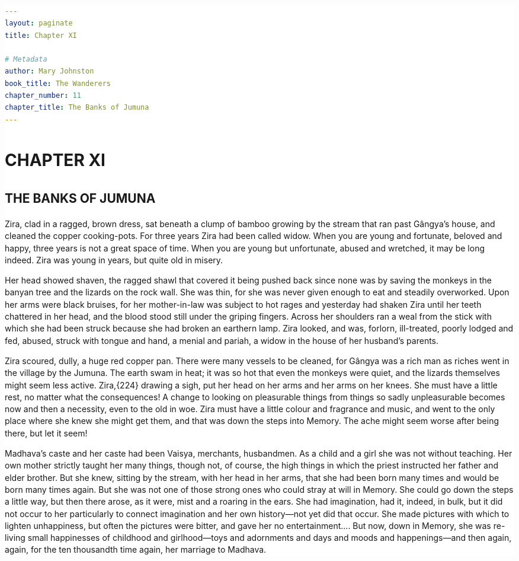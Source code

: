 ```yaml
---
layout: paginate
title: Chapter XI

# Metadata
author: Mary Johnston
book_title: The Wanderers
chapter_number: 11
chapter_title: The Banks of Jumuna
---
```


# CHAPTER XI

## THE BANKS OF JUMUNA
Zira, clad in a ragged, brown dress, sat beneath a clump of bamboo growing by the stream that ran past Gângya’s house, and cleaned the copper cooking-pots. For three years Zira had been called widow. When you are young and fortunate, beloved and happy, three years is not a great space of time. When you are young but unfortunate, abused and wretched, it may be long indeed. Zira was young in years, but quite old in misery.

Her head showed shaven, the ragged shawl that covered it being pushed back since none was by saving the monkeys in the banyan tree and the lizards on the rock wall. She was thin, for she was never given enough to eat and steadily overworked. Upon her arms were black bruises, for her mother-in-law was subject to hot rages and yesterday had shaken Zira until her teeth chattered in her head, and the blood stood still under the griping fingers. Across her shoulders ran a weal from the stick with which she had been struck because she had broken an earthern lamp. Zira looked, and was, forlorn, ill-treated, poorly lodged and fed, abused, struck with tongue and hand, a menial and pariah, a widow in the house of her husband’s parents.

Zira scoured, dully, a huge red copper pan. There were many vessels to be cleaned, for Gângya was a rich man as riches went in the village by the Jumuna. The earth swam in heat; it was so hot that even the monkeys were quiet, and the lizards themselves might seem less active. Zira,{224} drawing a sigh, put her head on her arms and her arms on her knees. She must have a little rest, no matter what the consequences! A change to looking on pleasurable things from things so sadly unpleasurable becomes now and then a necessity, even to the old in woe. Zira must have a little colour and fragrance and music, and went to the only place where she knew she might get them, and that was down the steps into Memory. The ache might seem worse after being there, but let it seem!

Madhava’s caste and her caste had been Vaisya, merchants, husbandmen. As a child and a girl she was not without teaching. Her own mother strictly taught her many things, though not, of course, the high things in which the priest instructed her father and elder brother. But she knew, sitting by the stream, with her head in her arms, that she had been born many times and would be born many times again. But she was not one of those strong ones who could stray at will in Memory. She could go down the steps a little way, but then there arose, as it were, mist and a roaring in the ears. She had imagination, had it, indeed, in bulk, but it did not occur to her particularly to connect imagination and her own history—not yet did that occur. She made pictures with which to lighten unhappiness, but often the pictures were bitter, and gave her no entertainment.... But now, down in Memory, she was re-living small happinesses of childhood and girlhood—toys and adornments and days and moods and happenings—and then again, again, for the ten thousandth time again, her marriage to Madhava.
